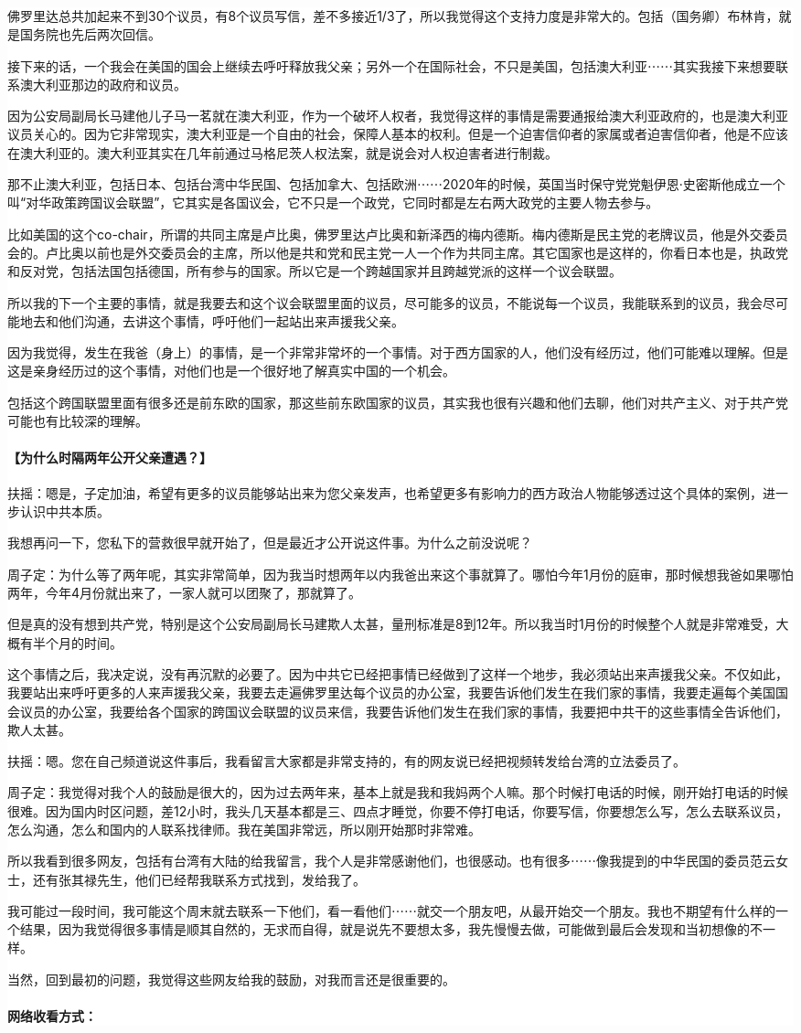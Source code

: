    佛罗里达总共加起来不到30个议员，有8个议员写信，差不多接近1/3了，所以我觉得这个支持力度是非常大的。包括（国务卿）布林肯，就是国务院也先后两次回信。
  </p>
  <p>
   接下来的话，一个我会在美国的国会上继续去呼吁释放我父亲；另外一个在国际社会，不只是美国，包括澳大利亚⋯⋯其实我接下来想要联系澳大利亚那边的政府和议员。
  </p>
  <p>
   因为公安局副局长马建他儿子马一茗就在澳大利亚，作为一个破坏人权者，我觉得这样的事情是需要通报给澳大利亚政府的，也是澳大利亚议员关心的。因为它非常现实，澳大利亚是一个自由的社会，保障人基本的权利。但是一个迫害信仰者的家属或者迫害信仰者，他是不应该在澳大利亚的。澳大利亚其实在几年前通过马格尼茨人权法案，就是说会对人权迫害者进行制裁。
  </p>
  <p>
   那不止澳大利亚，包括日本、包括台湾中华民国、包括加拿大、包括欧洲⋯⋯2020年的时候，英国当时保守党党魁伊恩·史密斯他成立一个叫“对华政策跨国议会联盟”，它其实是各国议会，它不只是一个政党，它同时都是左右两大政党的主要人物去参与。
  </p>
  <p>
   比如美国的这个co-chair，所谓的共同主席是卢比奥，佛罗里达卢比奥和新泽西的梅内德斯。梅内德斯是民主党的老牌议员，他是外交委员会的。卢比奥以前也是外交委员会的主席，所以他是共和党和民主党一人一个作为共同主席。其它国家也是这样的，你看日本也是，执政党和反对党，包括法国包括德国，所有参与的国家。所以它是一个跨越国家并且跨越党派的这样一个议会联盟。
  </p>
  <p>
   所以我的下一个主要的事情，就是我要去和这个议会联盟里面的议员，尽可能多的议员，不能说每一个议员，我能联系到的议员，我会尽可能地去和他们沟通，去讲这个事情，呼吁他们一起站出来声援我父亲。
  </p>
  <p>
   因为我觉得，发生在我爸（身上）的事情，是一个非常非常坏的一个事情。对于西方国家的人，他们没有经历过，他们可能难以理解。但是这是亲身经历过的这个事情，对他们也是一个很好地了解真实中国的一个机会。
  </p>
  <p>
   包括这个跨国联盟里面有很多还是前东欧的国家，那这些前东欧国家的议员，其实我也很有兴趣和他们去聊，他们对共产主义、对于共产党可能也有比较深的理解。
  </p>
  <h4>
   【为什么时隔两年公开父亲遭遇？】
  </h4>
  <p>
   扶摇：嗯是，子定加油，希望有更多的议员能够站出来为您父亲发声，也希望更多有影响力的西方政治人物能够透过这个具体的案例，进一步认识中共本质。
  </p>
  <p>
   我想再问一下，您私下的营救很早就开始了，但是最近才公开说这件事。为什么之前没说呢？
  </p>
  <p>
   周子定：为什么等了两年呢，其实非常简单，因为我当时想两年以内我爸出来这个事就算了。哪怕今年1月份的庭审，那时候想我爸如果哪怕两年，今年4月份就出来了，一家人就可以团聚了，那就算了。
  </p>
  <p>
   但是真的没有想到共产党，特别是这个公安局副局长马建欺人太甚，量刑标准是8到12年。所以我当时1月份的时候整个人就是非常难受，大概有半个月的时间。
  </p>
  <p>
   这个事情之后，我决定说，没有再沉默的必要了。因为中共它已经把事情已经做到了这样一个地步，我必须站出来声援我父亲。不仅如此，我要站出来呼吁更多的人来声援我父亲，我要去走遍佛罗里达每个议员的办公室，我要告诉他们发生在我们家的事情，我要走遍每个美国国会议员的办公室，我要给各个国家的跨国议会联盟的议员来信，我要告诉他们发生在我们家的事情，我要把中共干的这些事情全告诉他们，欺人太甚。
  </p>
  <p>
   扶摇：嗯。您在自己频道说这件事后，我看留言大家都是非常支持的，有的网友说已经把视频转发给台湾的立法委员了。
  </p>
  <p>
   周子定：我觉得对我个人的鼓励是很大的，因为过去两年来，基本上就是我和我妈两个人嘛。那个时候打电话的时候，刚开始打电话的时候很难。因为国内时区问题，差12小时，我头几天基本都是三、四点才睡觉，你要不停打电话，你要写信，你要想怎么写，怎么去联系议员，怎么沟通，怎么和国内的人联系找律师。我在美国非常远，所以刚开始那时非常难。
  </p>
  <p>
   所以我看到很多网友，包括有台湾有大陆的给我留言，我个人是非常感谢他们，也很感动。也有很多⋯⋯像我提到的中华民国的委员范云女士，还有张其禄先生，他们已经帮我联系方式找到，发给我了。
  </p>
  <p>
   我可能过一段时间，我可能这个周末就去联系一下他们，看一看他们⋯⋯就交一个朋友吧，从最开始交一个朋友。我也不期望有什么样的一个结果，因为我觉得很多事情是顺其自然的，无求而自得，就是说先不要想太多，我先慢慢去做，可能做到最后会发现和当初想像的不一样。
  </p>
  <p>
   当然，回到最初的问题，我觉得这些网友给我的鼓励，对我而言还是很重要的。
  </p>
  <h4>
   网络收看方式：